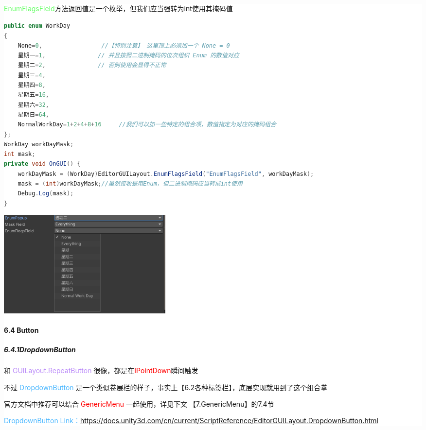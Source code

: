 <font color=#66ff66>EnumFlagsField</font>方法返回值是一个枚举，但我们应当强转为int使用其掩码值

```C#
public enum WorkDay
{
    None=0,                 //【特别注意】 这里顶上必须加一个 None = 0 
    星期一=1,               // 并且按照二进制掩码的位次组织 Enum 的数值对应
    星期二=2,               // 否则使用会显得不正常
    星期三=4,
    星期四=8,
    星期五=16,
    星期六=32,
    星期日=64,
    NormalWorkDay=1+2+4+8+16     //我们可以加一些特定的组合项，数值指定为对应的掩码组合
};
WorkDay workDayMask;
int mask;
private void OnGUI() {
    workDayMask = (WorkDay)EditorGUILayout.EnumFlagsField("EnumFlagsField", workDayMask);
    mask = (int)workDayMask;//虽然接收是用Enum，但二进制掩码应当转成int使用
    Debug.Log(mask);
}
```

<img src="assets/image-20230912162023026.png" alt="image-20230912162023026" style="zoom: 67%;" />

#### 6.4 Button

##### 6.4.1DropdownButton

和 <font color=#bc8df9>GUILayout.RepeatButton</font> 很像，都是在<font color="red">IPointDown</font>瞬间触发

不过 <font color=#4db8ff>DropdownButton </font>是一个类似卷展栏的样子，事实上【6.2各种标签栏】，底层实现就用到了这个组合拳

官方文档中推荐可以结合 <font color="red">GenericMenu </font>一起使用，详见下文 【7.GenericMenu】的7.4节

<font color=#4db8ff>DropdownButton Link：</font>https://docs.unity3d.com/cn/current/ScriptReference/EditorGUILayout.DropdownButton.html
